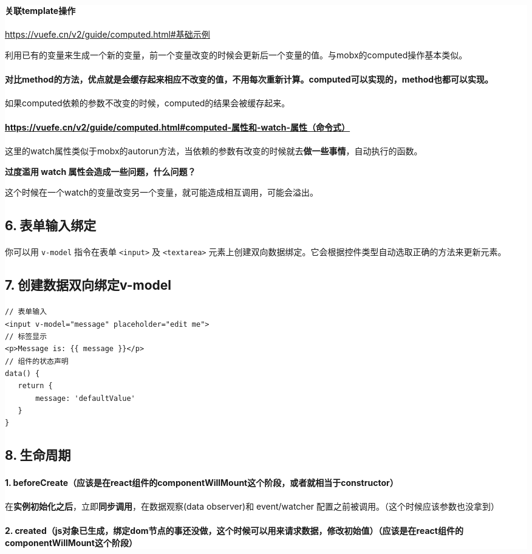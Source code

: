#### 关联template操作

https://vuefe.cn/v2/guide/computed.html#基础示例

利用已有的变量来生成一个新的变量，前一个变量改变的时候会更新后一个变量的值。与mobx的computed操作基本类似。



#### 对比method的方法，优点就是会缓存起来相应不改变的值，不用每次重新计算。computed可以实现的，method也都可以实现。

如果computed依赖的参数不改变的时候，computed的结果会被缓存起来。

#### https://vuefe.cn/v2/guide/computed.html#computed-属性和-watch-属性（命令式）

这里的watch属性类似于mobx的autorun方法，当依赖的参数有改变的时候就去**做一些事情**，自动执行的函数。

**过度滥用 watch 属性会造成一些问题，什么问题？**

这个时候在一个watch的变量改变另一个变量，就可能造成相互调用，可能会溢出。

## 6. 表单输入绑定

你可以用 `v-model` 指令在表单 `<input>` 及 `<textarea>` 元素上创建双向数据绑定。它会根据控件类型自动选取正确的方法来更新元素。





## 7. 创建数据双向绑定v-model



 ```
// 表单输入
<input v-model="message" placeholder="edit me">
// 标签显示
<p>Message is: {{ message }}</p>
// 组件的状态声明
data() {
    return {
        message: 'defaultValue'
    }
}
 ```





## 8. 生命周期

#### 1. beforeCreate（应该是在react组件的componentWillMount这个阶段，或者就相当于constructor）

在**实例初始化之后**，立即**同步调用**，在数据观察(data observer)和 event/watcher 配置之前被调用。（这个时候应该参数也没拿到）

#### 2. created（js对象已生成，绑定dom节点的事还没做，这个时候可以用来请求数据，修改初始值）（应该是在react组件的componentWillMount这个阶段）
